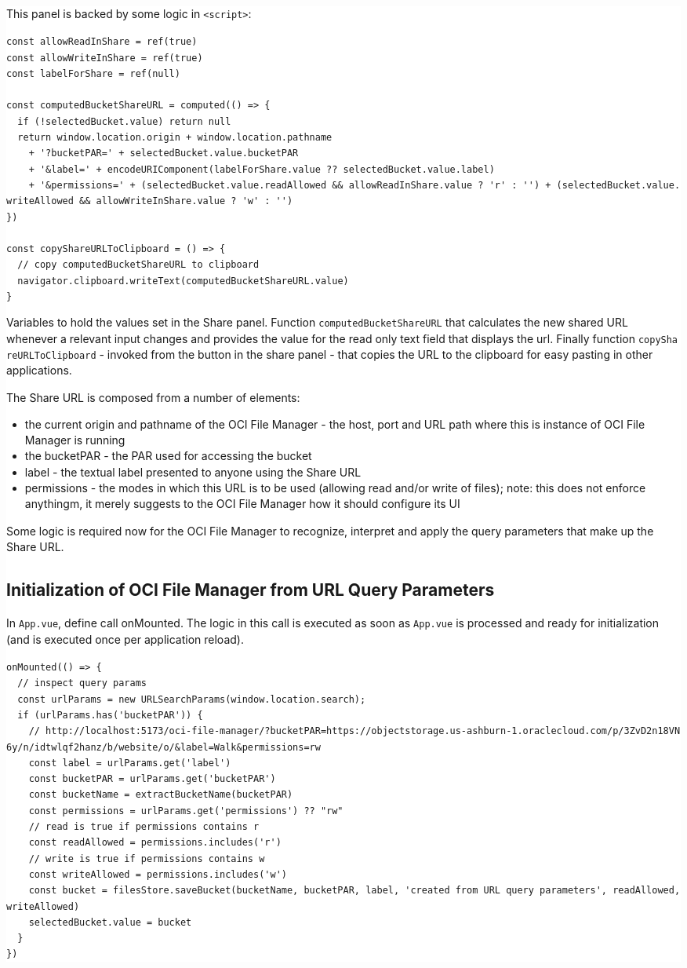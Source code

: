 This panel is backed by some logic in `<script>`:
```
const allowReadInShare = ref(true)
const allowWriteInShare = ref(true)
const labelForShare = ref(null)

const computedBucketShareURL = computed(() => {
  if (!selectedBucket.value) return null
  return window.location.origin + window.location.pathname
    + '?bucketPAR=' + selectedBucket.value.bucketPAR
    + '&label=' + encodeURIComponent(labelForShare.value ?? selectedBucket.value.label)
    + '&permissions=' + (selectedBucket.value.readAllowed && allowReadInShare.value ? 'r' : '') + (selectedBucket.value.writeAllowed && allowWriteInShare.value ? 'w' : '')
})

const copyShareURLToClipboard = () => {
  // copy computedBucketShareURL to clipboard
  navigator.clipboard.writeText(computedBucketShareURL.value)
}
```

Variables to hold the values set in the Share panel. Function `computedBucketShareURL` that calculates the new shared URL whenever a relevant input changes and provides the value for the read only text field that displays the url. Finally function `copyShareURLToClipboard` - invoked from the button in the share panel - that copies the URL to the clipboard for easy pasting in other applications.

The Share URL is composed from a number of elements:
* the current origin and pathname of the OCI File Manager - the host, port and URL path where this is instance of OCI File Manager is running
* the bucketPAR - the PAR used for accessing the bucket
* label - the textual label presented to anyone using the Share URL
* permissions - the modes in which this URL is to be used (allowing read and/or write of files); note: this does not enforce anythingm, it merely suggests to the OCI File Manager how it should configure its UI
  
Some logic is required now for the OCI File Manager to recognize, interpret and apply the query parameters that make up the Share URL.

## Initialization of OCI File Manager from URL Query Parameters

In `App.vue`, define call onMounted. The logic in this call is executed as soon as `App.vue` is processed and ready for initialization (and is executed once per application reload).
```
onMounted(() => {
  // inspect query params
  const urlParams = new URLSearchParams(window.location.search);
  if (urlParams.has('bucketPAR')) {
    // http://localhost:5173/oci-file-manager/?bucketPAR=https://objectstorage.us-ashburn-1.oraclecloud.com/p/3ZvD2n18VN6y/n/idtwlqf2hanz/b/website/o/&label=Walk&permissions=rw
    const label = urlParams.get('label')
    const bucketPAR = urlParams.get('bucketPAR')
    const bucketName = extractBucketName(bucketPAR)
    const permissions = urlParams.get('permissions') ?? "rw"
    // read is true if permissions contains r
    const readAllowed = permissions.includes('r')
    // write is true if permissions contains w
    const writeAllowed = permissions.includes('w')
    const bucket = filesStore.saveBucket(bucketName, bucketPAR, label, 'created from URL query parameters', readAllowed, writeAllowed)
    selectedBucket.value = bucket
  }
})

```
